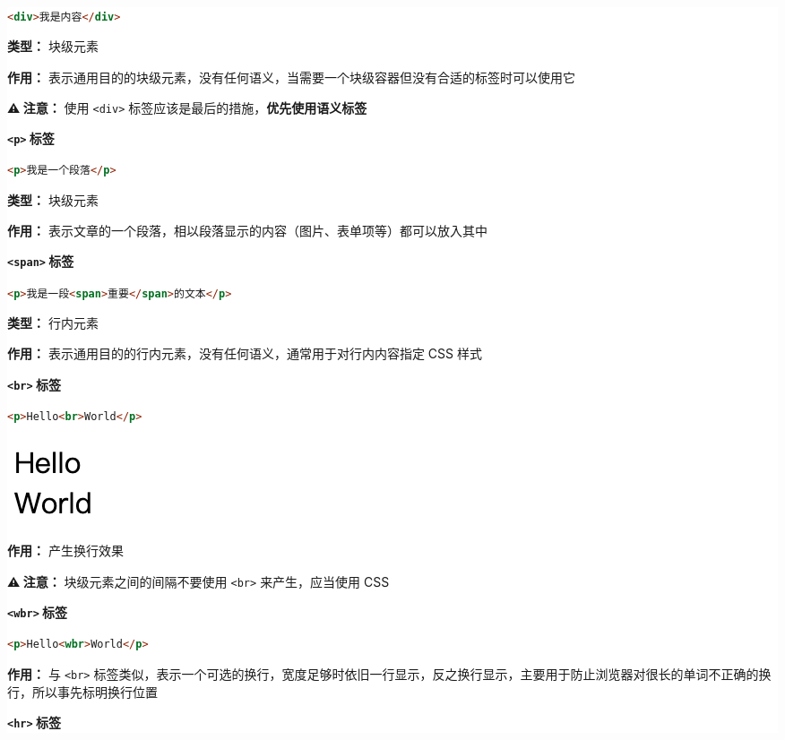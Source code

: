 ```html
<div>我是内容</div>
```

**类型：** 块级元素

**作用：** 表示通用目的的块级元素，没有任何语义，当需要一个块级容器但没有合适的标签时可以使用它

**⚠️ 注意：** 使用 `<div>` 标签应该是最后的措施，**优先使用语义标签**



**`<p>` 标签**

```html
<p>我是一个段落</p>
```

**类型：** 块级元素

**作用：** 表示文章的一个段落，相以段落显示的内容（图片、表单项等）都可以放入其中



**`<span>` 标签**

```html
<p>我是一段<span>重要</span>的文本</p>
```

**类型：** 行内元素

**作用：** 表示通用目的的行内元素，没有任何语义，通常用于对行内内容指定 CSS 样式



**`<br>` 标签**

```html
<p>Hello<br>World</p>
```

![image-20250118104808401](images/image-20250118104808401.png)

**作用：** 产生换行效果

**⚠️ 注意：** 块级元素之间的间隔不要使用 `<br>` 来产生，应当使用 CSS



**`<wbr>` 标签**

```html
<p>Hello<wbr>World</p>
```

**作用：** 与 `<br>` 标签类似，表示一个可选的换行，宽度足够时依旧一行显示，反之换行显示，主要用于防止浏览器对很长的单词不正确的换行，所以事先标明换行位置



**`<hr>` 标签**
